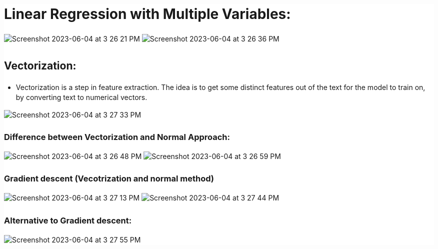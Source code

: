 # Linear Regression with Multiple Variables:

<img width="1380" alt="Screenshot 2023-06-04 at 3 26 21 PM" src="https://github.com/IshaanAdarsh/TIL/assets/100434702/40f454ff-a79c-4b72-a2d9-db323dca98ac">
<img width="1380" alt="Screenshot 2023-06-04 at 3 26 36 PM" src="https://github.com/IshaanAdarsh/TIL/assets/100434702/a6c43ba8-cbcd-46cd-92fb-82787fc85070">

## Vectorization:
- Vectorization is a step in feature extraction. The idea is to get some distinct features out of the text for the model to train on, by converting text to numerical vectors.

<img width="1380" alt="Screenshot 2023-06-04 at 3 27 33 PM" src="https://github.com/IshaanAdarsh/TIL/assets/100434702/251e2685-c819-48e3-a336-8aa49bdc3216">

### Difference between Vectorization and Normal Approach:
<img width="1379" alt="Screenshot 2023-06-04 at 3 26 48 PM" src="https://github.com/IshaanAdarsh/TIL/assets/100434702/3af1de65-dc0e-49f8-b53c-fc072157e86a">

<img width="1379" alt="Screenshot 2023-06-04 at 3 26 59 PM" src="https://github.com/IshaanAdarsh/TIL/assets/100434702/999d8203-7ef4-4d08-ab03-f126a33af518">

### Gradient descent (Vecotrization and normal method)
<img width="1381" alt="Screenshot 2023-06-04 at 3 27 13 PM" src="https://github.com/IshaanAdarsh/TIL/assets/100434702/0d87b2fd-e0b5-4c24-ba22-23f69e4b3726">
<img width="1379" alt="Screenshot 2023-06-04 at 3 27 44 PM" src="https://github.com/IshaanAdarsh/TIL/assets/100434702/80491d77-329c-45aa-8efd-71ab9c3a0c81">

### Alternative to Gradient descent: 
<img width="1368" alt="Screenshot 2023-06-04 at 3 27 55 PM" src="https://github.com/IshaanAdarsh/TIL/assets/100434702/913efa95-a942-43fd-8ad7-e5fc64e5c886">

